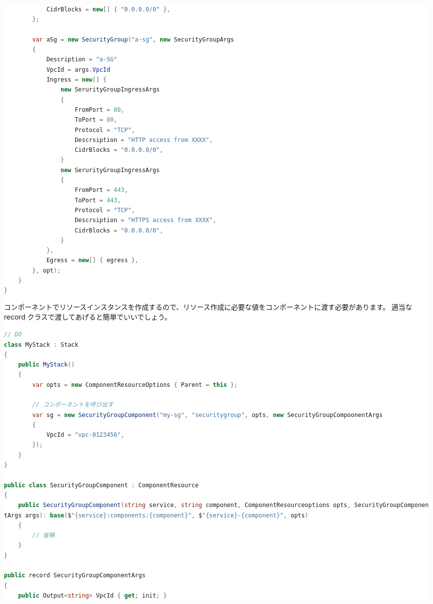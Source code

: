 ```cs
            CidrBlocks = new[] { "0.0.0.0/0" },
        };

        var aSg = new SecurityGroup("a-sg", new SecurityGroupArgs
        {
            Description = "a-SG"
            VpcId = args.VpcId
            Ingress = new[] {
                new SerurityGroupIngressArgs
                {
                    FromPort = 80,
                    ToPort = 80,
                    Protocol = "TCP",
                    Descrsiption = "HTTP access from XXXX",
                    CidrBlocks = "0.0.0.0/0",
                }
                new SerurityGroupIngressArgs
                {
                    FromPort = 443,
                    ToPort = 443,
                    Protocol = "TCP",
                    Descrsiption = "HTTPS access from XXXX",
                    CidrBlocks = "0.0.0.0/0",
                }
            },
            Egress = new[] { egress },
        }, opt);
    }
}
```

コンポーネントでリソースインスタンスを作成するので、リソース作成に必要な値をコンポーネントに渡す必要があります。
適当なrecord クラスで渡してあげると簡単でいいでしょう。

```cs
// DO
class MyStack : Stack
{
    public MyStack()
    {
        var opts = new ComponentResourceOptions { Parent = this };

        // コンポーネントを呼び出す
        var sg = new SecurityGroupComponent("my-sg", "securitygroup", opts, new SecurityGroupCompoonentArgs
        {
            VpcId = "vpc-0123456",
        });
    }
}

public class SecurityGroupComponent : ComponentResource
{
    public SecurityGroupComponent(string service, string component, ComponentResourceoptions opts, SecurityGroupComponentArgs args): base($"{service}:components:{component}", $"{service}-{component}", opts)
    {
        // 省略
    }
}

public record SecurityGroupComponentArgs
{
    public Output<string> VpcId { get; init; }
```